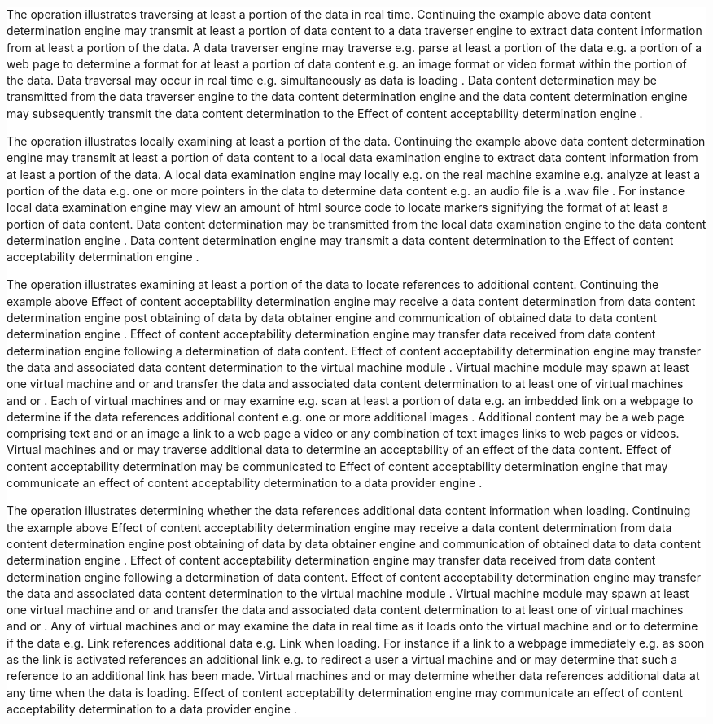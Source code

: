 The operation illustrates traversing at least a portion of the data in real time. Continuing the example above data content determination engine may transmit at least a portion of data content to a data traverser engine to extract data content information from at least a portion of the data. A data traverser engine may traverse e.g. parse at least a portion of the data e.g. a portion of a web page to determine a format for at least a portion of data content e.g. an image format or video format within the portion of the data. Data traversal may occur in real time e.g. simultaneously as data is loading . Data content determination may be transmitted from the data traverser engine to the data content determination engine and the data content determination engine may subsequently transmit the data content determination to the Effect of content acceptability determination engine .

The operation illustrates locally examining at least a portion of the data. Continuing the example above data content determination engine may transmit at least a portion of data content to a local data examination engine to extract data content information from at least a portion of the data. A local data examination engine may locally e.g. on the real machine examine e.g. analyze at least a portion of the data e.g. one or more pointers in the data to determine data content e.g. an audio file is a .wav file . For instance local data examination engine may view an amount of html source code to locate markers signifying the format of at least a portion of data content. Data content determination may be transmitted from the local data examination engine to the data content determination engine . Data content determination engine may transmit a data content determination to the Effect of content acceptability determination engine .

The operation illustrates examining at least a portion of the data to locate references to additional content. Continuing the example above Effect of content acceptability determination engine may receive a data content determination from data content determination engine post obtaining of data by data obtainer engine and communication of obtained data to data content determination engine . Effect of content acceptability determination engine may transfer data received from data content determination engine following a determination of data content. Effect of content acceptability determination engine may transfer the data and associated data content determination to the virtual machine module . Virtual machine module may spawn at least one virtual machine and or and transfer the data and associated data content determination to at least one of virtual machines and or . Each of virtual machines and or may examine e.g. scan at least a portion of data e.g. an imbedded link on a webpage to determine if the data references additional content e.g. one or more additional images . Additional content may be a web page comprising text and or an image a link to a web page a video or any combination of text images links to web pages or videos. Virtual machines and or may traverse additional data to determine an acceptability of an effect of the data content. Effect of content acceptability determination may be communicated to Effect of content acceptability determination engine that may communicate an effect of content acceptability determination to a data provider engine .

The operation illustrates determining whether the data references additional data content information when loading. Continuing the example above Effect of content acceptability determination engine may receive a data content determination from data content determination engine post obtaining of data by data obtainer engine and communication of obtained data to data content determination engine . Effect of content acceptability determination engine may transfer data received from data content determination engine following a determination of data content. Effect of content acceptability determination engine may transfer the data and associated data content determination to the virtual machine module . Virtual machine module may spawn at least one virtual machine and or and transfer the data and associated data content determination to at least one of virtual machines and or . Any of virtual machines and or may examine the data in real time as it loads onto the virtual machine and or to determine if the data e.g. Link references additional data e.g. Link when loading. For instance if a link to a webpage immediately e.g. as soon as the link is activated references an additional link e.g. to redirect a user a virtual machine and or may determine that such a reference to an additional link has been made. Virtual machines and or may determine whether data references additional data at any time when the data is loading. Effect of content acceptability determination engine may communicate an effect of content acceptability determination to a data provider engine .
